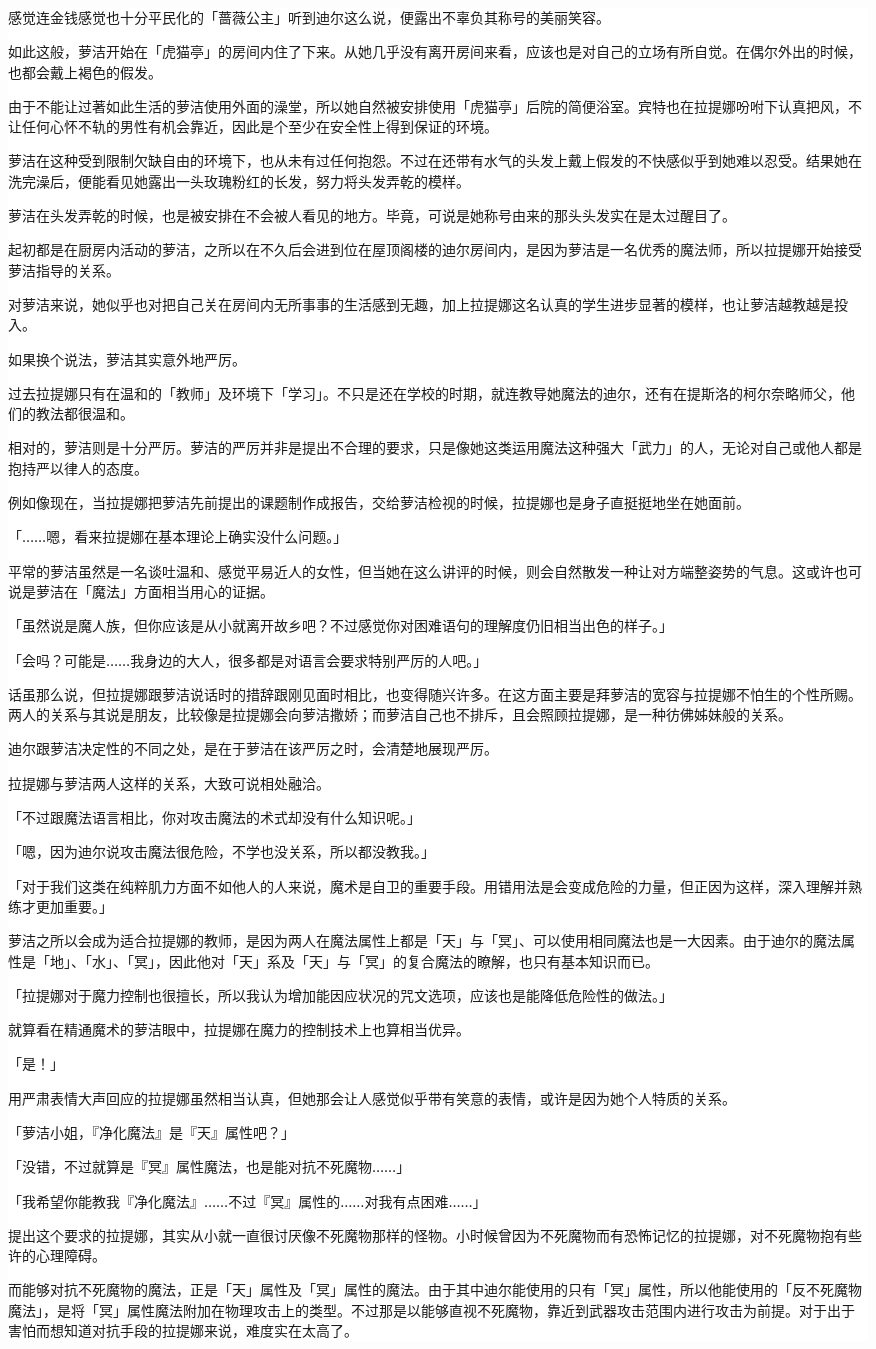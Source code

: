 感觉连金钱感觉也十分平民化的「蔷薇公主」听到迪尔这么说，便露出不辜负其称号的美丽笑容。

如此这般，萝洁开始在「虎猫亭」的房间内住了下来。从她几乎没有离开房间来看，应该也是对自己的立场有所自觉。在偶尔外出的时候，也都会戴上褐色的假发。

由于不能让过著如此生活的萝洁使用外面的澡堂，所以她自然被安排使用「虎猫亭」后院的简便浴室。宾特也在拉提娜吩咐下认真把风，不让任何心怀不轨的男性有机会靠近，因此是个至少在安全性上得到保证的环境。

萝洁在这种受到限制欠缺自由的环境下，也从未有过任何抱怨。不过在还带有水气的头发上戴上假发的不快感似乎到她难以忍受。结果她在洗完澡后，便能看见她露出一头玫瑰粉红的长发，努力将头发弄乾的模样。

萝洁在头发弄乾的时候，也是被安排在不会被人看见的地方。毕竟，可说是她称号由来的那头头发实在是太过醒目了。

起初都是在厨房内活动的萝洁，之所以在不久后会进到位在屋顶阁楼的迪尔房间内，是因为萝洁是一名优秀的魔法师，所以拉提娜开始接受萝洁指导的关系。

对萝洁来说，她似乎也对把自己关在房间内无所事事的生活感到无趣，加上拉提娜这名认真的学生进步显著的模样，也让萝洁越教越是投入。

如果换个说法，萝洁其实意外地严厉。

过去拉提娜只有在温和的「教师」及环境下「学习」。不只是还在学校的时期，就连教导她魔法的迪尔，还有在提斯洛的柯尔奈略师父，他们的教法都很温和。

相对的，萝洁则是十分严厉。萝洁的严厉并非是提出不合理的要求，只是像她这类运用魔法这种强大「武力」的人，无论对自己或他人都是抱持严以律人的态度。

例如像现在，当拉提娜把萝洁先前提出的课题制作成报告，交给萝洁检视的时候，拉提娜也是身子直挺挺地坐在她面前。

「……嗯，看来拉提娜在基本理论上确实没什么问题。」

平常的萝洁虽然是一名谈吐温和、感觉平易近人的女性，但当她在这么讲评的时候，则会自然散发一种让对方端整姿势的气息。这或许也可说是萝洁在「魔法」方面相当用心的证据。

「虽然说是魔人族，但你应该是从小就离开故乡吧？不过感觉你对困难语句的理解度仍旧相当出色的样子。」

「会吗？可能是……我身边的大人，很多都是对语言会要求特别严厉的人吧。」

话虽那么说，但拉提娜跟萝洁说话时的措辞跟刚见面时相比，也变得随兴许多。在这方面主要是拜萝洁的宽容与拉提娜不怕生的个性所赐。两人的关系与其说是朋友，比较像是拉提娜会向萝洁撒娇；而萝洁自己也不排斥，且会照顾拉提娜，是一种彷佛姊妹般的关系。

迪尔跟萝洁决定性的不同之处，是在于萝洁在该严厉之时，会清楚地展现严厉。

拉提娜与萝洁两人这样的关系，大致可说相处融洽。

「不过跟魔法语言相比，你对攻击魔法的术式却没有什么知识呢。」

「嗯，因为迪尔说攻击魔法很危险，不学也没关系，所以都没教我。」

「对于我们这类在纯粹肌力方面不如他人的人来说，魔术是自卫的重要手段。用错用法是会变成危险的力量，但正因为这样，深入理解并熟练才更加重要。」

萝洁之所以会成为适合拉提娜的教师，是因为两人在魔法属性上都是「天」与「冥」、可以使用相同魔法也是一大因素。由于迪尔的魔法属性是「地」、「水」、「冥」，因此他对「天」系及「天」与「冥」的复合魔法的瞭解，也只有基本知识而已。

「拉提娜对于魔力控制也很擅长，所以我认为增加能因应状况的咒文选项，应该也是能降低危险性的做法。」

就算看在精通魔术的萝洁眼中，拉提娜在魔力的控制技术上也算相当优异。

「是！」

用严肃表情大声回应的拉提娜虽然相当认真，但她那会让人感觉似乎带有笑意的表情，或许是因为她个人特质的关系。

「萝洁小姐，『净化魔法』是『天』属性吧？」

「没错，不过就算是『冥』属性魔法，也是能对抗不死魔物……」

「我希望你能教我『净化魔法』……不过『冥』属性的……对我有点困难……」

提出这个要求的拉提娜，其实从小就一直很讨厌像不死魔物那样的怪物。小时候曾因为不死魔物而有恐怖记忆的拉提娜，对不死魔物抱有些许的心理障碍。

而能够对抗不死魔物的魔法，正是「天」属性及「冥」属性的魔法。由于其中迪尔能使用的只有「冥」属性，所以他能使用的「反不死魔物魔法」，是将「冥」属性魔法附加在物理攻击上的类型。不过那是以能够直视不死魔物，靠近到武器攻击范围内进行攻击为前提。对于出于害怕而想知道对抗手段的拉提娜来说，难度实在太高了。
